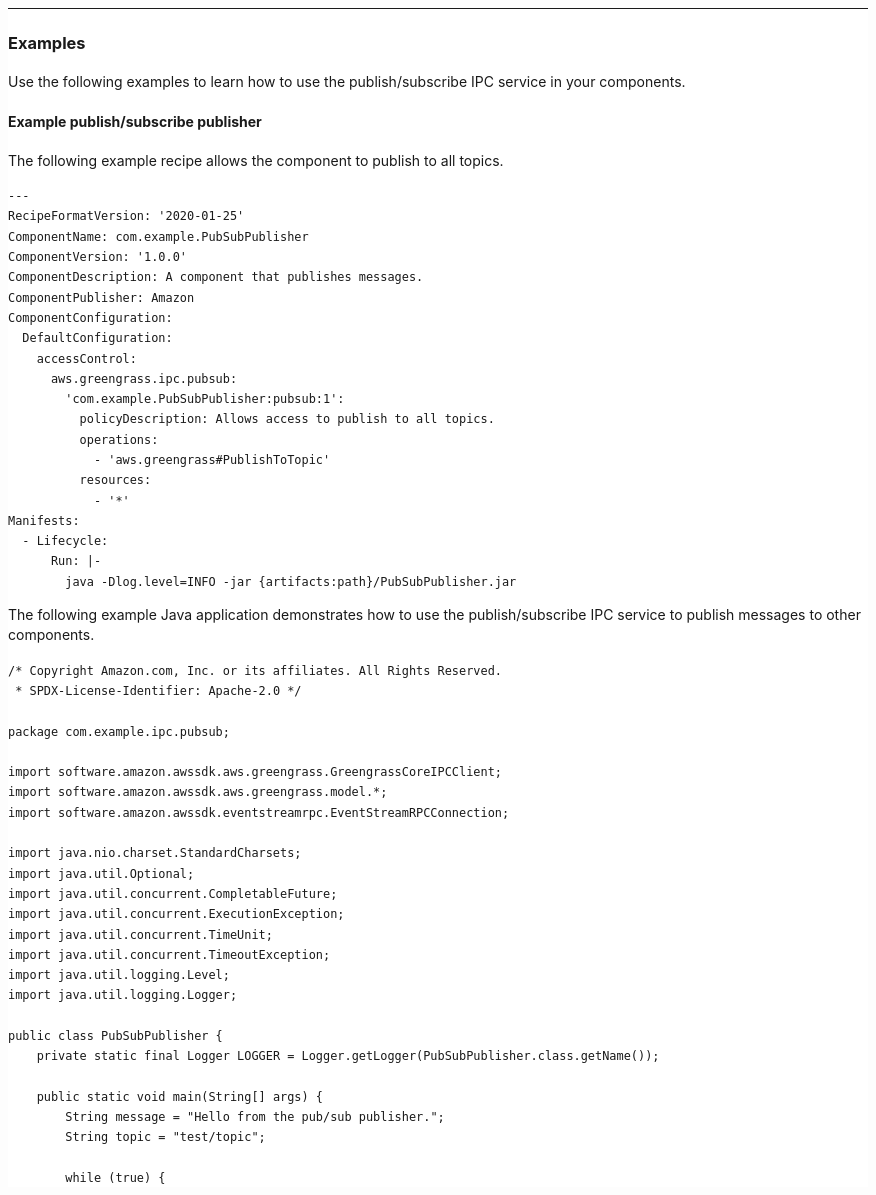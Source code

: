 ------

### Examples<a name="ipc-publish-subscribe-examples"></a>

Use the following examples to learn how to use the publish/subscribe IPC service in your components\.

#### Example publish/subscribe publisher<a name="ipc-publish-subscribe-example-publisher"></a>

The following example recipe allows the component to publish to all topics\.

```
---
RecipeFormatVersion: '2020-01-25'
ComponentName: com.example.PubSubPublisher
ComponentVersion: '1.0.0'
ComponentDescription: A component that publishes messages.
ComponentPublisher: Amazon
ComponentConfiguration:
  DefaultConfiguration:
    accessControl:
      aws.greengrass.ipc.pubsub:
        'com.example.PubSubPublisher:pubsub:1':
          policyDescription: Allows access to publish to all topics.
          operations:
            - 'aws.greengrass#PublishToTopic'
          resources:
            - '*'
Manifests:
  - Lifecycle:
      Run: |-
        java -Dlog.level=INFO -jar {artifacts:path}/PubSubPublisher.jar
```

The following example Java application demonstrates how to use the publish/subscribe IPC service to publish messages to other components\.

```
/* Copyright Amazon.com, Inc. or its affiliates. All Rights Reserved.
 * SPDX-License-Identifier: Apache-2.0 */

package com.example.ipc.pubsub;

import software.amazon.awssdk.aws.greengrass.GreengrassCoreIPCClient;
import software.amazon.awssdk.aws.greengrass.model.*;
import software.amazon.awssdk.eventstreamrpc.EventStreamRPCConnection;

import java.nio.charset.StandardCharsets;
import java.util.Optional;
import java.util.concurrent.CompletableFuture;
import java.util.concurrent.ExecutionException;
import java.util.concurrent.TimeUnit;
import java.util.concurrent.TimeoutException;
import java.util.logging.Level;
import java.util.logging.Logger;

public class PubSubPublisher {
    private static final Logger LOGGER = Logger.getLogger(PubSubPublisher.class.getName());

    public static void main(String[] args) {
        String message = "Hello from the pub/sub publisher.";
        String topic = "test/topic";

        while (true) {
```